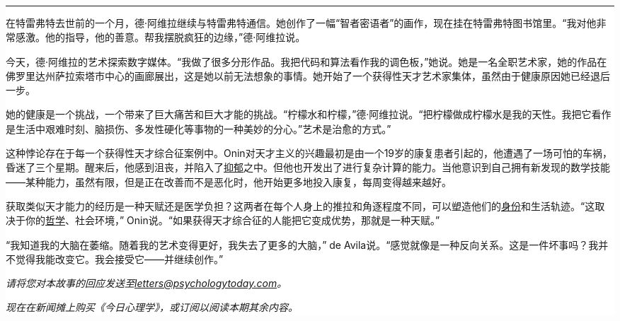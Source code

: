 ***

在特雷弗特去世前的一个月，德·阿维拉继续与特雷弗特通信。她创作了一幅“智者密语者”的画作，现在挂在特雷弗特图书馆里。“我对他非常感激。他的指导，他的善意。帮我摆脱疯狂的边缘，”德·阿维拉说。

今天，德·阿维拉的艺术探索数字媒体。“我做了很多分形作品。我把代码和算法看作我的调色板，”她说。她是一名全职艺术家，她的作品在佛罗里达州萨拉索塔市中心的画廊展出，这是她以前无法想象的事情。她开始了一个获得性天才艺术家集体，虽然由于健康原因她已经退后一步。

她的健康是一个挑战，一个带来了巨大痛苦和巨大才能的挑战。“柠檬水和柠檬，”德·阿维拉说。“把柠檬做成柠檬水是我的天性。我把它看作是生活中艰难时刻、脑损伤、多发性硬化等事物的一种美妙的分心。”艺术是治愈的方式。”

这种悖论存在于每一个获得性天才综合征案例中。Onin对天才主义的兴趣最初是由一个19岁的康复患者引起的，他遭遇了一场可怕的车祸，昏迷了三个星期。醒来后，他感到沮丧，并陷入了[抑郁](https://www.psychologytoday.com/us/basics/depression "Psychology Today looks at depression")之中。但他也开发出了进行复杂计算的能力。当他意识到自己拥有新发现的数学技能——某种能力，虽然有限，但是正在改善而不是恶化时，他开始更多地投入康复，每周变得越来越好。

获取类似天才能力的经历是一种天赋还是医学负担？这两者在每个人身上的推拉和角逐程度不同，可以塑造他们的[身份](https://www.psychologytoday.com/us/basics/identity "Psychology Today looks at identity")和生活轨迹。“这取决于你的[哲学](https://www.psychologytoday.com/us/basics/philosophy "Psychology Today looks at philosophy")、社会环境，” Onin说。“如果获得天才综合征的人能把它变成优势，那就是一种天赋。”

“我知道我的大脑在萎缩。随着我的艺术变得更好，我失去了更多的大脑，” de Avila说。“感觉就像是一种反向关系。这是一件坏事吗？我并不觉得我能改变它。我会接受它——并继续创作。”

*请将您对本故事的回应发送至[letters@psychologytoday.com](mailto:letters@psychologytoday.com)。*

*现在在新闻摊上购买《今日心理学》，或订阅以阅读本期其余内容。*
